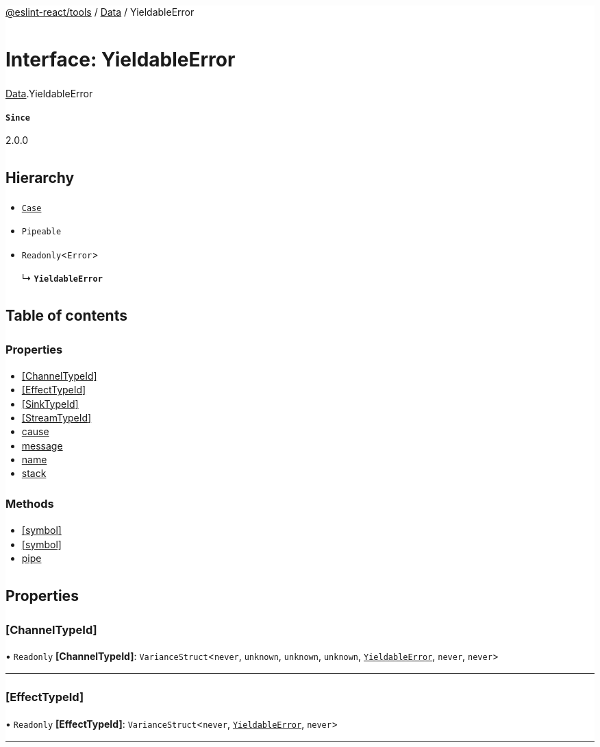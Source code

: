 [@eslint-react/tools](../README.md) / [Data](../modules/Data.md) / YieldableError

# Interface: YieldableError

[Data](../modules/Data.md).YieldableError

**`Since`**

2.0.0

## Hierarchy

- [`Case`](Data.Case-1.md)

- `Pipeable`

- `Readonly`<`Error`\>

  ↳ **`YieldableError`**

## Table of contents

### Properties

- [[ChannelTypeId]](Data.YieldableError.md#[channeltypeid])
- [[EffectTypeId]](Data.YieldableError.md#[effecttypeid])
- [[SinkTypeId]](Data.YieldableError.md#[sinktypeid])
- [[StreamTypeId]](Data.YieldableError.md#[streamtypeid])
- [cause](Data.YieldableError.md#cause)
- [message](Data.YieldableError.md#message)
- [name](Data.YieldableError.md#name)
- [stack](Data.YieldableError.md#stack)

### Methods

- [[symbol]](Data.YieldableError.md#[symbol])
- [[symbol]](Data.YieldableError.md#[symbol]-1)
- [pipe](Data.YieldableError.md#pipe)

## Properties

### [ChannelTypeId]

• `Readonly` **[ChannelTypeId]**: `VarianceStruct`<`never`, `unknown`, `unknown`, `unknown`, [`YieldableError`](Data.YieldableError.md), `never`, `never`\>

---

### [EffectTypeId]

• `Readonly` **[EffectTypeId]**: `VarianceStruct`<`never`, [`YieldableError`](Data.YieldableError.md), `never`\>

---
